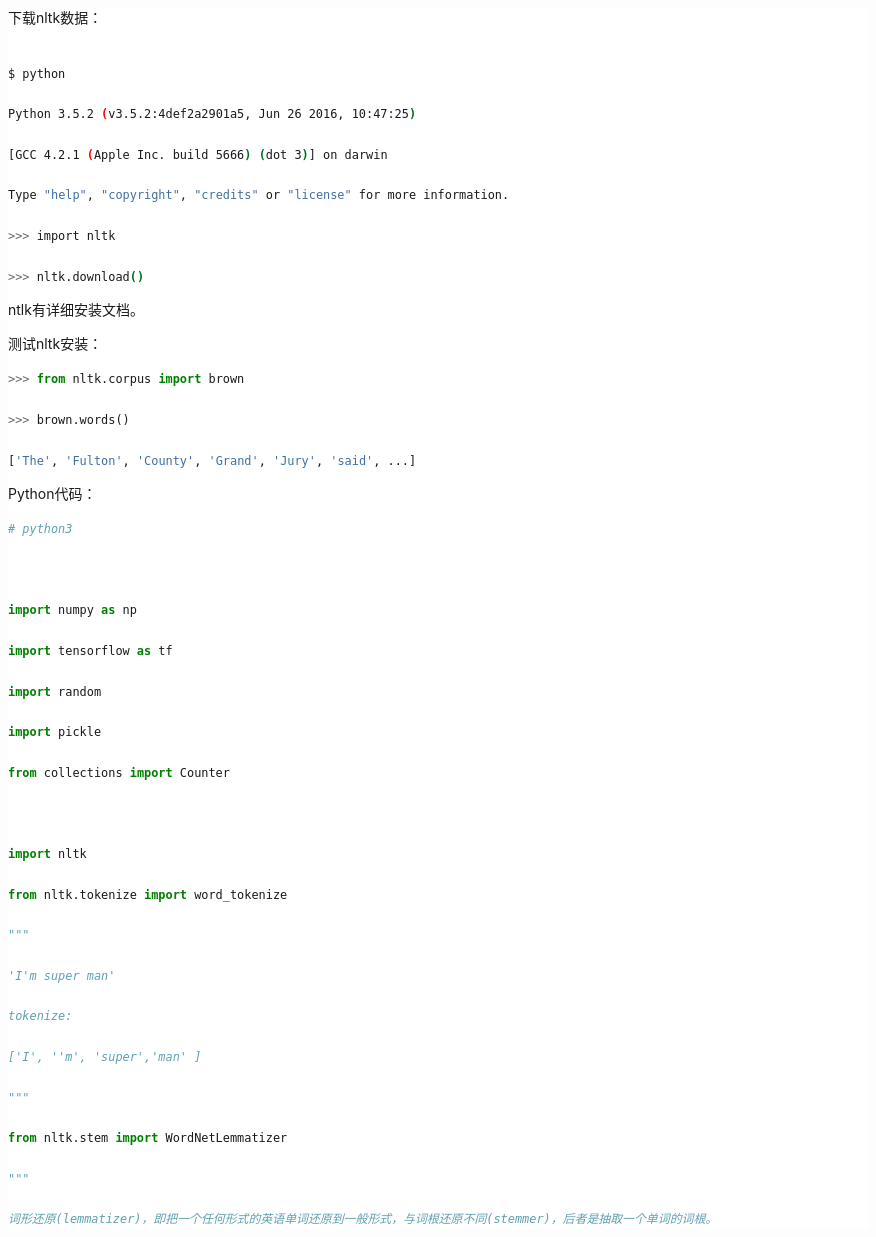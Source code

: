 下载nltk数据：

```bash

$ python

Python 3.5.2 (v3.5.2:4def2a2901a5, Jun 26 2016, 10:47:25) 

[GCC 4.2.1 (Apple Inc. build 5666) (dot 3)] on darwin

Type "help", "copyright", "credits" or "license" for more information.

>>> import nltk

>>> nltk.download()
```

ntlk有详细安装文档。

测试nltk安装：


```python
>>> from nltk.corpus import brown

>>> brown.words()

['The', 'Fulton', 'County', 'Grand', 'Jury', 'said', ...]
```

Python代码：

```python
# python3

 

import numpy as np

import tensorflow as tf

import random

import pickle

from collections import Counter

 

import nltk

from nltk.tokenize import word_tokenize

"""

'I'm super man'

tokenize:

['I', ''m', 'super','man' ] 

"""

from nltk.stem import WordNetLemmatizer

"""

词形还原(lemmatizer)，即把一个任何形式的英语单词还原到一般形式，与词根还原不同(stemmer)，后者是抽取一个单词的词根。
```

  [1]: https://imgs.gnux.cn/usr/uploads/2019/09/1381521850.png
  [2]: https://imgs.gnux.cn/usr/uploads/2019/09/1897373382.png